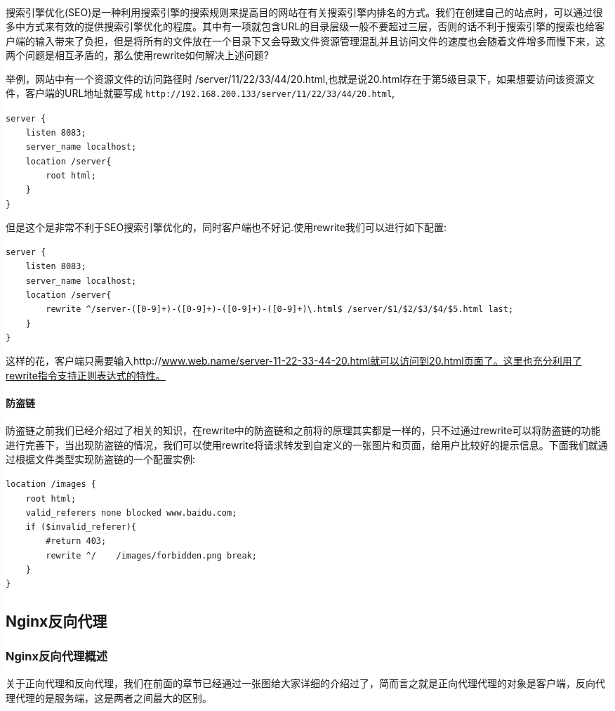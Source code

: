 搜索引擎优化(SEO)是一种利用搜索引擎的搜索规则来提高目的网站在有关搜索引擎内排名的方式。我们在创建自己的站点时，可以通过很多中方式来有效的提供搜索引擎优化的程度。其中有一项就包含URL的目录层级一般不要超过三层，否则的话不利于搜索引擎的搜索也给客户端的输入带来了负担，但是将所有的文件放在一个目录下又会导致文件资源管理混乱并且访问文件的速度也会随着文件增多而慢下来，这两个问题是相互矛盾的，那么使用rewrite如何解决上述问题?

举例，网站中有一个资源文件的访问路径时 /server/11/22/33/44/20.html,也就是说20.html存在于第5级目录下，如果想要访问该资源文件，客户端的URL地址就要写成 `http://192.168.200.133/server/11/22/33/44/20.html`,

```
server {
	listen 8083;
	server_name localhost;
	location /server{
		root html;
	}
}
```

但是这个是非常不利于SEO搜索引擎优化的，同时客户端也不好记.使用rewrite我们可以进行如下配置:

```
server {
	listen 8083;
	server_name localhost;
	location /server{
		rewrite ^/server-([0-9]+)-([0-9]+)-([0-9]+)-([0-9]+)\.html$ /server/$1/$2/$3/$4/$5.html last;
	}
}
```

这样的花，客户端只需要输入http://www.web.name/server-11-22-33-44-20.html就可以访问到20.html页面了。这里也充分利用了rewrite指令支持正则表达式的特性。

#### 防盗链

防盗链之前我们已经介绍过了相关的知识，在rewrite中的防盗链和之前将的原理其实都是一样的，只不过通过rewrite可以将防盗链的功能进行完善下，当出现防盗链的情况，我们可以使用rewrite将请求转发到自定义的一张图片和页面，给用户比较好的提示信息。下面我们就通过根据文件类型实现防盗链的一个配置实例:

```
location /images {
    root html;
    valid_referers none blocked www.baidu.com;
    if ($invalid_referer){
        #return 403;
        rewrite ^/    /images/forbidden.png break;
    }
}

```

## Nginx反向代理

### Nginx反向代理概述

关于正向代理和反向代理，我们在前面的章节已经通过一张图给大家详细的介绍过了，简而言之就是正向代理代理的对象是客户端，反向代理代理的是服务端，这是两者之间最大的区别。

